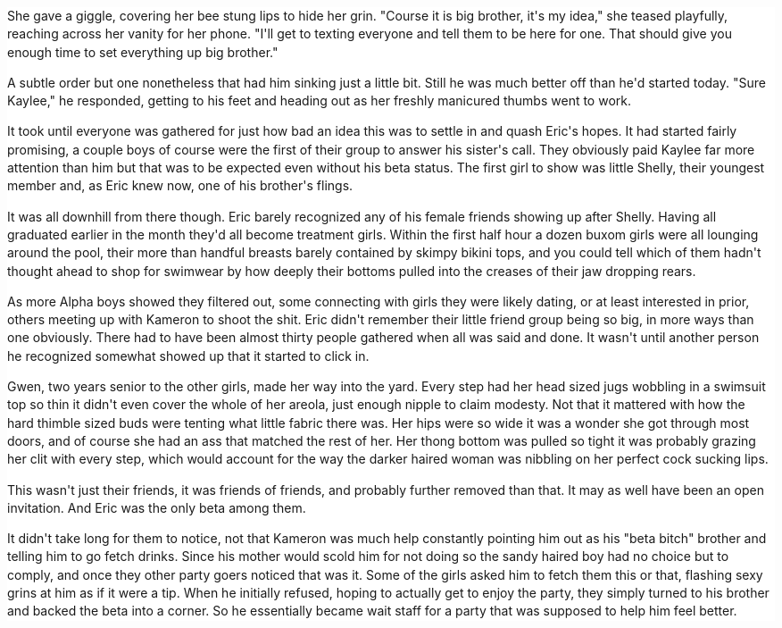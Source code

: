 She gave a giggle, covering her bee stung lips to hide her grin. "Course
it is big brother, it\'s my idea," she teased playfully, reaching across
her vanity for her phone. "I'll get to texting everyone and tell them to
be here for one. That should give you enough time to set everything up
big brother."

A subtle order but one nonetheless that had him sinking just a little
bit. Still he was much better off than he\'d started today. "Sure
Kaylee," he responded, getting to his feet and heading out as her
freshly manicured thumbs went to work.

It took until everyone was gathered for just how bad an idea this was to
settle in and quash Eric's hopes. It had started fairly promising, a
couple boys of course were the first of their group to answer his
sister's call. They obviously paid Kaylee far more attention than him
but that was to be expected even without his beta status. The first girl
to show was little Shelly, their youngest member and, as Eric knew now,
one of his brother's flings.

It was all downhill from there though. Eric barely recognized any of his
female friends showing up after Shelly. Having all graduated earlier in
the month they'd all become treatment girls. Within the first half hour
a dozen buxom girls were all lounging around the pool, their more than
handful breasts barely contained by skimpy bikini tops, and you could
tell which of them hadn't thought ahead to shop for swimwear by how
deeply their bottoms pulled into the creases of their jaw dropping
rears.

As more Alpha boys showed they filtered out, some connecting with girls
they were likely dating, or at least interested in prior, others meeting
up with Kameron to shoot the shit. Eric didn't remember their little
friend group being so big, in more ways than one obviously. There had to
have been almost thirty people gathered when all was said and done. It
wasn't until another person he recognized somewhat showed up that it
started to click in.

Gwen, two years senior to the other girls, made her way into the yard.
Every step had her head sized jugs wobbling in a swimsuit top so thin it
didn't even cover the whole of her areola, just enough nipple to claim
modesty. Not that it mattered with how the hard thimble sized buds were
tenting what little fabric there was. Her hips were so wide it was a
wonder she got through most doors, and of course she had an ass that
matched the rest of her. Her thong bottom was pulled so tight it was
probably grazing her clit with every step, which would account for the
way the darker haired woman was nibbling on her perfect cock sucking
lips.

This wasn't just their friends, it was friends of friends, and probably
further removed than that. It may as well have been an open invitation.
And Eric was the only beta among them.

It didn't take long for them to notice, not that Kameron was much help
constantly pointing him out as his "beta bitch" brother and telling him
to go fetch drinks. Since his mother would scold him for not doing so
the sandy haired boy had no choice but to comply, and once they other
party goers noticed that was it. Some of the girls asked him to fetch
them this or that, flashing sexy grins at him as if it were a tip. When
he initially refused, hoping to actually get to enjoy the party, they
simply turned to his brother and backed the beta into a corner. So he
essentially became wait staff for a party that was supposed to help him
feel better.
